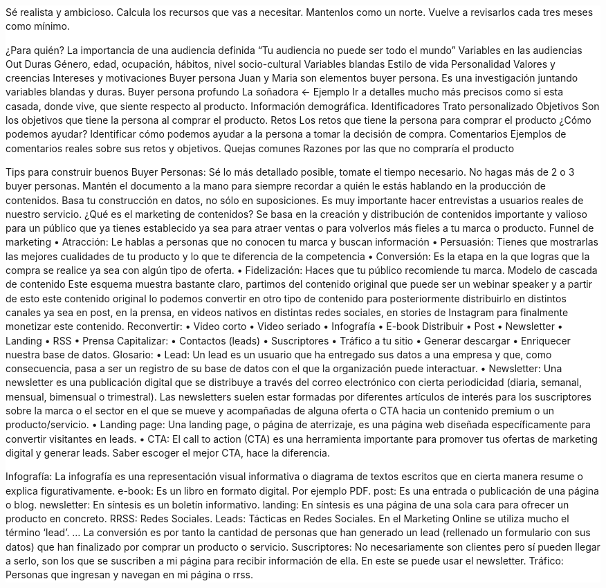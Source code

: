 Sé realista y ambicioso. Calcula los recursos que vas a necesitar. Mantenlos como un norte. Vuelve a revisarlos cada tres meses como mínimo.

¿Para quién? La importancia de una audiencia definida “Tu audiencia no puede ser todo el mundo” Variables en las audiencias Out Duras Género, edad, ocupación, hábitos, nivel socio-cultural Variables blandas Estilo de vida Personalidad Valores y creencias Intereses y motivaciones Buyer persona Juan y Maria son elementos buyer persona. Es una investigación juntando variables blandas y duras. Buyer persona profundo La soñadora <- Ejemplo Ir a detalles mucho más precisos como si esta casada, donde vive, que siente respecto al producto. Información demográfica. Identificadores Trato personalizado Objetivos Son los objetivos que tiene la persona al comprar el producto. Retos Los retos que tiene la persona para comprar el producto ¿Cómo podemos ayudar? Identificar cómo podemos ayudar a la persona a tomar la decisión de compra. Comentarios Ejemplos de comentarios reales sobre sus retos y objetivos. Quejas comunes Razones por las que no compraría el producto

Tips para construir buenos Buyer Personas: Sé lo más detallado posible, tomate el tiempo necesario. No hagas más de 2 o 3 buyer personas. Mantén el documento a la mano para siempre recordar a quién le estás hablando en la producción de contenidos. Basa tu construcción en datos, no sólo en suposiciones. Es muy importante hacer entrevistas a usuarios reales de nuestro servicio. ¿Qué es el marketing de contenidos? Se basa en la creación y distribución de contenidos importante y valioso para un público que ya tienes establecido ya sea para atraer ventas o para volverlos más fieles a tu marca o producto. Funnel de marketing • Atracción: Le hablas a personas que no conocen tu marca y buscan información • Persuasión: Tienes que mostrarlas las mejores cualidades de tu producto y lo que te diferencia de la competencia • Conversión: Es la etapa en la que logras que la compra se realice ya sea con algún tipo de oferta. • Fidelización: Haces que tu público recomiende tu marca. Modelo de cascada de contenido Este esquema muestra bastante claro, partimos del contenido original que puede ser un webinar speaker y a partir de esto este contenido original lo podemos convertir en otro tipo de contenido para posteriormente distribuirlo en distintos canales ya sea en post, en la prensa, en videos nativos en distintas redes sociales, en stories de Instagram para finalmente monetizar este contenido. Reconvertir: • Video corto • Video seriado • Infografía • E-book Distribuir • Post • Newsletter • Landing • RSS • Prensa Capitalizar: • Contactos (leads) • Suscriptores • Tráfico a tu sitio • Generar descargar • Enriquecer nuestra base de datos. Glosario: • Lead: Un lead es un usuario que ha entregado sus datos a una empresa y que, como consecuencia, pasa a ser un registro de su base de datos con el que la organización puede interactuar. • Newsletter: Una newsletter es una publicación digital que se distribuye a través del correo electrónico con cierta periodicidad (diaria, semanal, mensual, bimensual o trimestral). Las newsletters suelen estar formadas por diferentes artículos de interés para los suscriptores sobre la marca o el sector en el que se mueve y acompañadas de alguna oferta o CTA hacia un contenido premium o un producto/servicio. • Landing page: Una landing page, o página de aterrizaje, es una página web diseñada específicamente para convertir visitantes en leads. • CTA: El call to action (CTA) es una herramienta importante para promover tus ofertas de marketing digital y generar leads. Saber escoger el mejor CTA, hace la diferencia.

Infografía: La infografía es una representación visual informativa o diagrama de textos escritos que en cierta manera resume o explica figurativamente. e-book: Es un libro en formato digital. Por ejemplo PDF. post: Es una entrada o publicación de una página o blog. newsletter: En síntesis es un boletín informativo. landing: En síntesis es una página de una sola cara para ofrecer un producto en concreto. RRSS: Redes Sociales. Leads: Tácticas en Redes Sociales. En el Marketing Online se utiliza mucho el término ‘lead’. … La conversión es por tanto la cantidad de personas que han generado un lead (rellenado un formulario con sus datos) que han finalizado por comprar un producto o servicio. Suscriptores: No necesariamente son clientes pero sí pueden llegar a serlo, son los que se suscriben a mi página para recibir información de ella. En este se puede usar el newsletter. Tráfico: Personas que ingresan y navegan en mi página o rrss.
